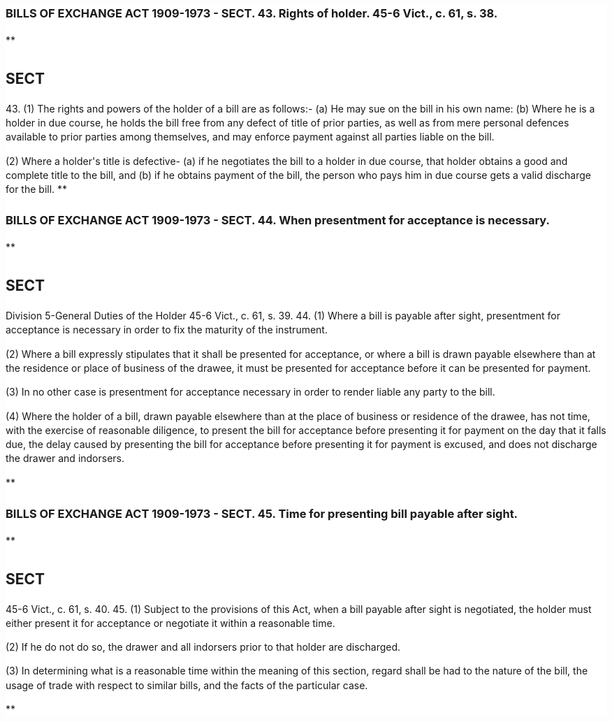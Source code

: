 ### <name>BILLS OF EXCHANGE ACT 1909-1973 - SECT. 43\. Rights of holder. 45-6 Vict., c. 61, s. 38\. </name>
</b>** 

## SECT
<sect>   43\. (1) The rights and powers of the holder of a bill are as follows:-<lf> <lf>   (a)  He may sue on the bill in his own name:<lf> <lf>   (b)  Where he is a holder in due course, he holds the bill free from any defect of title of prior parties, as well as from mere personal defences available to prior parties among themselves, and may enforce payment against all parties liable on the bill.<lf> 

  (2) Where a holder's title is defective-<lf> <lf>   (a)  if he negotiates the bill to a holder in due course, that holder obtains a good and complete title to the bill, and<lf> <lf>   (b)  if he obtains payment of the bill, the person who pays him in due course gets a valid discharge for the bill.<lf> </lf></lf></lf></lf></lf>
</lf></lf></lf></lf></lf></sect>
**<b>

### <name>BILLS OF EXCHANGE ACT 1909-1973 - SECT. 44\. When presentment for acceptance is necessary. </name>
</b>** 

## SECT
<sect>                     Division 5-General Duties of the Holder<lf> 45-6 Vict., c. 61, s. 39.<lf>   44\. (1) Where a bill is payable after sight, presentment for acceptance is necessary in order to fix the maturity of the instrument.<lf> 

  (2) Where a bill expressly stipulates that it shall be presented for acceptance, or where a bill is drawn payable elsewhere than at the residence or place of business of the drawee, it must be presented for acceptance before it can be presented for payment.<lf> <p>  (3) In no other case is presentment for acceptance necessary in order to render liable any party to the bill.<lf> <p>  (4) Where the holder of a bill, drawn payable elsewhere than at the place of business or residence of the drawee, has not time, with the exercise of reasonable diligence, to present the bill for acceptance before presenting it for payment on the day that it falls due, the delay caused by presenting the bill for acceptance before presenting it for payment is excused, and does not discharge the drawer and indorsers.<lf> </lf></p></lf></p></lf>
</lf></lf></lf></sect>
**<b>

### <name>BILLS OF EXCHANGE ACT 1909-1973 - SECT. 45\. Time for presenting bill payable after sight. </name>
</b>** 

## SECT
<sect> 45-6 Vict., c. 61, s. 40.<lf>   45\. (1) Subject to the provisions of this Act, when a bill payable after sight is negotiated, the holder must either present it for acceptance or negotiate it within a reasonable time.<lf> 

  (2) If he do not do so, the drawer and all indorsers prior to that holder are discharged.<lf> <p>  (3) In determining what is a reasonable time within the meaning of this section, regard shall be had to the nature of the bill, the usage of trade with respect to similar bills, and the facts of the particular case.<lf> </lf></p></lf>
</lf></lf></sect>
**<b>
